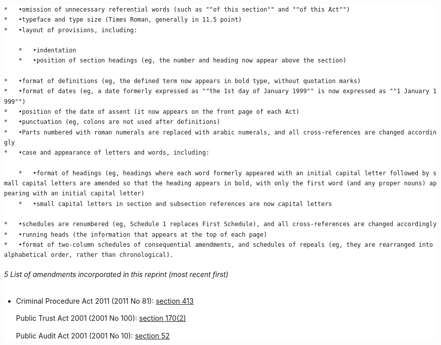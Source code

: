     *   •omission of unnecessary referential words (such as ""of this section"" and ""of this Act"")
    *   •typeface and type size (Times Roman, generally in 11.5 point)
    *   •layout of provisions, including:
            
        *   •indentation
        *   •position of section headings (eg, the number and heading now appear above the section)
        
    *   •format of definitions (eg, the defined term now appears in bold type, without quotation marks)
    *   •format of dates (eg, a date formerly expressed as ""the 1st day of January 1999"" is now expressed as ""1 January 1999"")
    *   •position of the date of assent (it now appears on the front page of each Act)
    *   •punctuation (eg, colons are not used after definitions)
    *   •Parts numbered with roman numerals are replaced with arabic numerals, and all cross-references are changed accordingly
    *   •case and appearance of letters and words, including:
            
        *   •format of headings (eg, headings where each word formerly appeared with an initial capital letter followed by small capital letters are amended so that the heading appears in bold, with only the first word (and any proper nouns) appearing with an initial capital letter)
        *   •small capital letters in section and subsection references are now capital letters
        
    *   •schedules are renumbered (eg, Schedule 1 replaces First Schedule), and all cross-references are changed accordingly
    *   •running heads (the information that appears at the top of each page)
    *   •format of two-column schedules of consequential amendments, and schedules of repeals (eg, they are rearranged into alphabetical order, rather than chronological).
    
    

###### 5 List of amendments incorporated in this reprint (most recent first)
    
*   Criminal Procedure Act 2011 (2011 No 81): [section 413][22]
    
    Public Trust Act 2001 (2001 No 100): [section 170(2)][21]
    
    Public Audit Act 2001 (2001 No 10): [section 52][23]



[0]: http://www.legislation.govt.nz/act/local/1962/0009/latest/link.aspx?id=DLM195466
[1]: http://www.legislation.govt.nz/act/local/1962/0009/latest/whole.html#DLM59477
[2]: http://www.legislation.govt.nz/act/local/1962/0009/latest/whole.html#DLM59478
[3]: http://www.legislation.govt.nz/act/local/1962/0009/latest/whole.html#DLM59481
[4]: http://www.legislation.govt.nz/act/local/1962/0009/latest/whole.html#DLM59482
[5]: http://www.legislation.govt.nz/act/local/1962/0009/latest/whole.html#DLM59489
[6]: http://www.legislation.govt.nz/act/local/1962/0009/latest/whole.html#DLM59490
[7]: http://www.legislation.govt.nz/act/local/1962/0009/latest/whole.html#DLM59491
[8]: http://www.legislation.govt.nz/act/local/1962/0009/latest/whole.html#DLM59492
[9]: http://www.legislation.govt.nz/act/local/1962/0009/latest/whole.html#DLM59494
[10]: http://www.legislation.govt.nz/act/local/1962/0009/latest/whole.html#DLM59495
[11]: http://www.legislation.govt.nz/act/local/1962/0009/latest/whole.html#DLM59497
[12]: http://www.legislation.govt.nz/act/local/1962/0009/latest/whole.html#DLM59498
[13]: http://www.legislation.govt.nz/act/local/1962/0009/latest/whole.html#DLM59499
[14]: http://www.legislation.govt.nz/act/local/1962/0009/latest/whole.html#DLM60100
[15]: http://www.legislation.govt.nz/act/local/1962/0009/latest/whole.html#DLM60101
[16]: http://www.legislation.govt.nz/act/local/1962/0009/latest/whole.html#DLM60102
[17]: http://www.legislation.govt.nz/act/local/1962/0009/latest/whole.html#DLM60104
[18]: http://www.legislation.govt.nz/act/local/1962/0009/latest/whole.html#DLM60107
[19]: http://www.legislation.govt.nz/act/local/1962/0009/latest/link.aspx?id=DLM235134
[20]: http://www.legislation.govt.nz/act/local/1962/0009/latest/link.aspx?id=DLM304793
[21]: http://www.legislation.govt.nz/act/local/1962/0009/latest/link.aspx?id=DLM124529
[22]: http://www.legislation.govt.nz/act/local/1962/0009/latest/link.aspx?id=DLM3360714
[23]: http://www.legislation.govt.nz/act/local/1962/0009/latest/link.aspx?id=DLM88956
[24]: http://www.pco.parliament.govt.nz/reprints/
[25]: http://www.legislation.govt.nz/act/local/1962/0009/latest/link.aspx?id=DLM195439
[26]: http://www.pco.parliament.govt.nz/editorial-conventions/
[27]: http://www.legislation.govt.nz/act/local/1962/0009/latest/link.aspx?id=DLM195468
[28]: http://www.legislation.govt.nz/act/local/1962/0009/latest/link.aspx?id=DLM195470